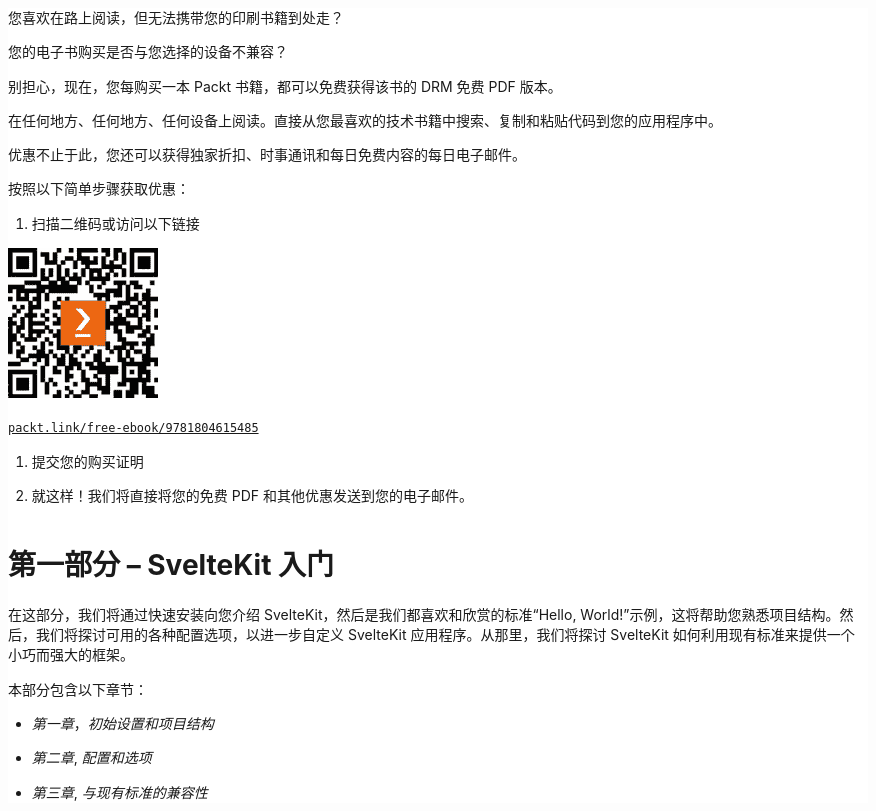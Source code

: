 您喜欢在路上阅读，但无法携带您的印刷书籍到处走？

您的电子书购买是否与您选择的设备不兼容？

别担心，现在，您每购买一本 Packt 书籍，都可以免费获得该书的 DRM 免费 PDF 版本。

在任何地方、任何地方、任何设备上阅读。直接从您最喜欢的技术书籍中搜索、复制和粘贴代码到您的应用程序中。

优惠不止于此，您还可以获得独家折扣、时事通讯和每日免费内容的每日电子邮件。

按照以下简单步骤获取优惠：

1.  扫描二维码或访问以下链接

![](img/QR_Code.jpg)

[`packt.link/free-ebook/9781804615485`](https://packt.link/free-ebook/9781804615485)

1.  提交您的购买证明

1.  就这样！我们将直接将您的免费 PDF 和其他优惠发送到您的电子邮件。

# 第一部分 – SvelteKit 入门

在这部分，我们将通过快速安装向您介绍 SvelteKit，然后是我们都喜欢和欣赏的标准“Hello, World!”示例，这将帮助您熟悉项目结构。然后，我们将探讨可用的各种配置选项，以进一步自定义 SvelteKit 应用程序。从那里，我们将探讨 SvelteKit 如何利用现有标准来提供一个小巧而强大的框架。

本部分包含以下章节：

+   *第一章*，*初始设置和项目结构*

+   *第二章*, *配置和选项*

+   *第三章*, *与现有标准的兼容性*
